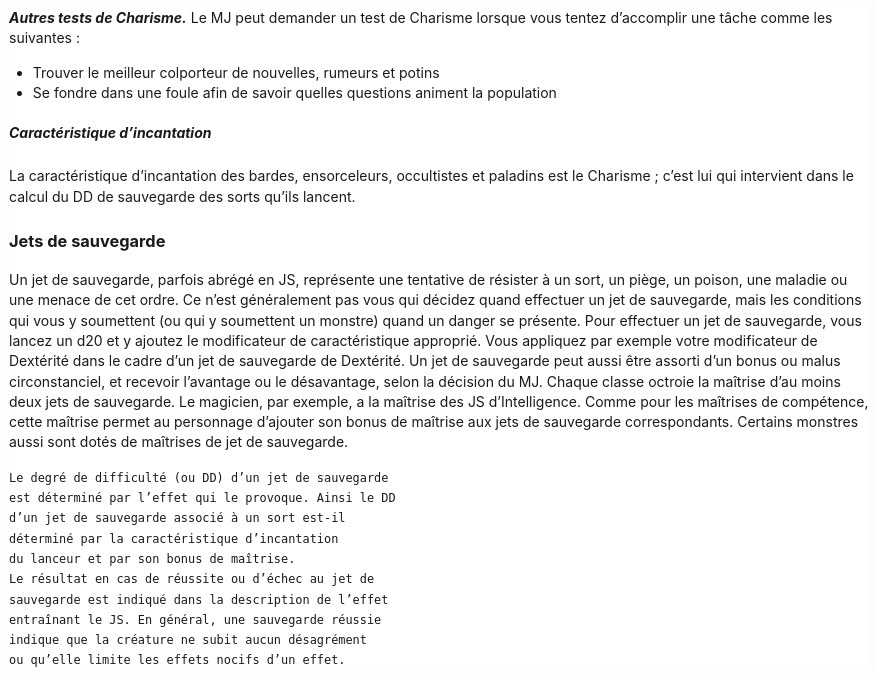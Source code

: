 **_Autres tests de Charisme._** Le MJ peut demander
un test de Charisme lorsque vous tentez d’accomplir
une tâche comme les suivantes :

- Trouver le meilleur colporteur de nouvelles,
    rumeurs et potins
- Se fondre dans une foule afin de savoir quelles
    questions animent la population

##### Caractéristique d’incantation

La caractéristique d’incantation des bardes,
ensorceleurs, occultistes et paladins est le Charisme ;
c’est lui qui intervient dans le calcul du DD de
sauvegarde des sorts qu’ils lancent.

### Jets de sauvegarde

Un jet de sauvegarde, parfois abrégé en JS, représente
une tentative de résister à un sort, un piège, un poison,
une maladie ou une menace de cet ordre. Ce n’est
généralement pas vous qui décidez quand effectuer
un jet de sauvegarde, mais les conditions qui vous
y soumettent (ou qui y soumettent un monstre)
quand un danger se présente.
Pour effectuer un jet de sauvegarde, vous lancez
un d20 et y ajoutez le modificateur de caractéristique
approprié. Vous appliquez par exemple votre
modificateur de Dextérité dans le cadre d’un jet
de sauvegarde de Dextérité.
Un jet de sauvegarde peut aussi être assorti d’un
bonus ou malus circonstanciel, et recevoir l’avantage
ou le désavantage, selon la décision du MJ.
Chaque classe octroie la maîtrise d’au moins
deux jets de sauvegarde. Le magicien, par exemple,
a la maîtrise des JS d’Intelligence. Comme pour les
maîtrises de compétence, cette maîtrise permet au
personnage d’ajouter son bonus de maîtrise aux jets
de sauvegarde correspondants. Certains monstres
aussi sont dotés de maîtrises de jet de sauvegarde.

```
Le degré de difficulté (ou DD) d’un jet de sauvegarde
est déterminé par l’effet qui le provoque. Ainsi le DD
d’un jet de sauvegarde associé à un sort est-il
déterminé par la caractéristique d’incantation
du lanceur et par son bonus de maîtrise.
Le résultat en cas de réussite ou d’échec au jet de
sauvegarde est indiqué dans la description de l’effet
entraînant le JS. En général, une sauvegarde réussie
indique que la créature ne subit aucun désagrément
ou qu’elle limite les effets nocifs d’un effet.
```
